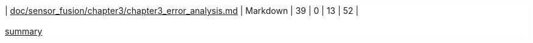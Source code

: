| [doc/sensor_fusion/chapter3/chapter3_error_analysis.md](/doc/sensor_fusion/chapter3/chapter3_error_analysis.md) | Markdown | 39 | 0 | 13 | 52 |

[summary](results.md)